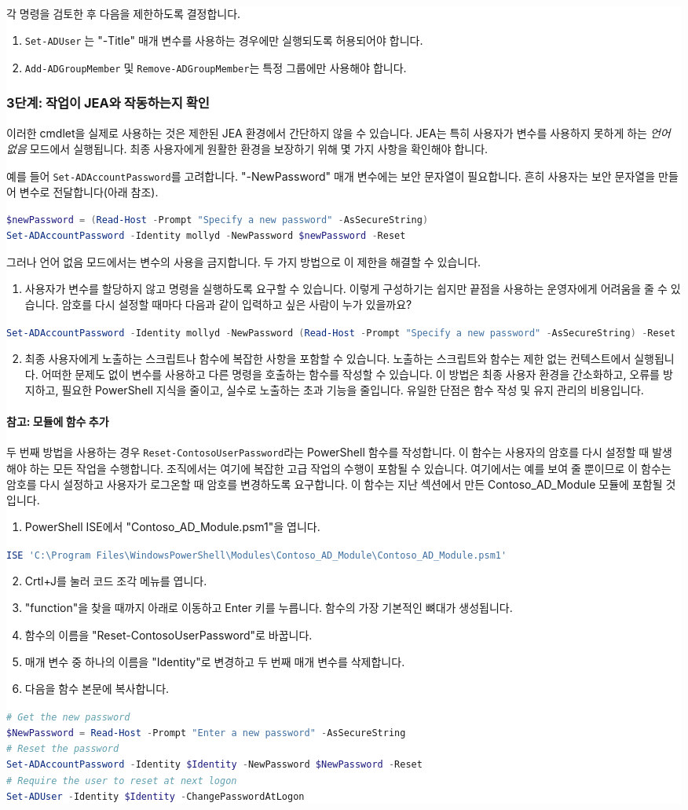각 명령을 검토한 후 다음을 제한하도록 결정합니다.

1.  `Set-ADUser` 는 "-Title" 매개 변수를 사용하는 경우에만 실행되도록 허용되어야 합니다. 

2.  `Add-ADGroupMember` 및 `Remove-ADGroupMember`는 특정 그룹에만 사용해야 합니다.

### 3단계: 작업이 JEA와 작동하는지 확인
이러한 cmdlet을 실제로 사용하는 것은 제한된 JEA 환경에서 간단하지 않을 수 있습니다.
JEA는 특히 사용자가 변수를 사용하지 못하게 하는 *언어 없음* 모드에서 실행됩니다.
최종 사용자에게 원활한 환경을 보장하기 위해 몇 가지 사항을 확인해야 합니다.

예를 들어 `Set-ADAccountPassword`를 고려합니다.
"-NewPassword" 매개 변수에는 보안 문자열이 필요합니다.
흔히 사용자는 보안 문자열을 만들어 변수로 전달합니다(아래 참조).

```PowerShell
$newPassword = (Read-Host -Prompt "Specify a new password" -AsSecureString)
Set-ADAccountPassword -Identity mollyd -NewPassword $newPassword -Reset
```

그러나 언어 없음 모드에서는 변수의 사용을 금지합니다.
두 가지 방법으로 이 제한을 해결할 수 있습니다.

1.  사용자가 변수를 할당하지 않고 명령을 실행하도록 요구할 수 있습니다.
이렇게 구성하기는 쉽지만 끝점을 사용하는 운영자에게 어려움을 줄 수 있습니다.
암호를 다시 설정할 때마다 다음과 같이 입력하고 싶은 사람이 누가 있을까요?
```PowerShell
Set-ADAccountPassword -Identity mollyd -NewPassword (Read-Host -Prompt "Specify a new password" -AsSecureString) -Reset
```

2.  최종 사용자에게 노출하는 스크립트나 함수에 복잡한 사항을 포함할 수 있습니다.
노출하는 스크립트와 함수는 제한 없는 컨텍스트에서 실행됩니다. 어떠한 문제도 없이 변수를 사용하고 다른 명령을 호출하는 함수를 작성할 수 있습니다.
이 방법은 최종 사용자 환경을 간소화하고, 오류를 방지하고, 필요한 PowerShell 지식을 줄이고, 실수로 노출하는 초과 기능을 줄입니다.
유일한 단점은 함수 작성 및 유지 관리의 비용입니다.

#### 참고: 모듈에 함수 추가
두 번째 방법을 사용하는 경우 `Reset-ContosoUserPassword`라는 PowerShell 함수를 작성합니다.
이 함수는 사용자의 암호를 다시 설정할 때 발생해야 하는 모든 작업을 수행합니다.
조직에서는 여기에 복잡한 고급 작업의 수행이 포함될 수 있습니다.
여기에서는 예를 보여 줄 뿐이므로 이 함수는 암호를 다시 설정하고 사용자가 로그온할 때 암호를 변경하도록 요구합니다.
이 함수는 지난 섹션에서 만든 Contoso_AD_Module 모듈에 포함될 것입니다.

1. PowerShell ISE에서 "Contoso_AD_Module.psm1"을 엽니다.
```PowerShell
ISE 'C:\Program Files\WindowsPowerShell\Modules\Contoso_AD_Module\Contoso_AD_Module.psm1' 
```

2. Crtl+J를 눌러 코드 조각 메뉴를 엽니다.

3. "function"을 찾을 때까지 아래로 이동하고 Enter 키를 누릅니다.
함수의 가장 기본적인 뼈대가 생성됩니다.

4. 함수의 이름을 "Reset-ContosoUserPassword"로 바꿉니다.  

5. 매개 변수 중 하나의 이름을 "Identity"로 변경하고 두 번째 매개 변수를 삭제합니다.

6. 다음을 함수 본문에 복사합니다.
```PowerShell
# Get the new password
$NewPassword = Read-Host -Prompt "Enter a new password" -AsSecureString
# Reset the password
Set-ADAccountPassword -Identity $Identity -NewPassword $NewPassword -Reset
# Require the user to reset at next logon
Set-ADUser -Identity $Identity -ChangePasswordAtLogon
```
